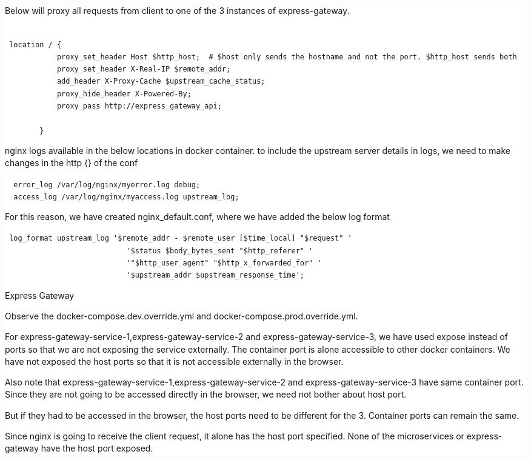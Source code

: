 Below will proxy all requests from client to one of the 3 instances of express-gateway.

```

 location / {
            proxy_set_header Host $http_host;  # $host only sends the hostname and not the port. $http_host sends both
            proxy_set_header X-Real-IP $remote_addr;
            add_header X-Proxy-Cache $upstream_cache_status;
            proxy_hide_header X-Powered-By;
            proxy_pass http://express_gateway_api;
            
        }

```


nginx logs available in the below locations in docker container. to include the upstream server details
in logs, we need to make changes in the http {} of the conf

```
  error_log /var/log/nginx/myerror.log debug;
  access_log /var/log/nginx/myaccess.log upstream_log;

```

For this reason, we have created nginx_default.conf, where we have added the below log format

```
 log_format upstream_log '$remote_addr - $remote_user [$time_local] "$request" '
                            '$status $body_bytes_sent "$http_referer" '
                            '"$http_user_agent" "$http_x_forwarded_for" '
                            '$upstream_addr $upstream_response_time';

```

Express Gateway

Observe the docker-compose.dev.override.yml and docker-compose.prod.override.yml.

For express-gateway-service-1,express-gateway-service-2 and express-gateway-service-3, we have used expose
instead of ports so that we are not exposing the service externally.
The container port is alone accessible to other docker containers.
We have not exposed the host ports so that it is not accessible externally in the browser.

Also note that express-gateway-service-1,express-gateway-service-2 and express-gateway-service-3 have same container port.
Since they are not going to be accessed directly in the browser, we need not bother about host port.

But if they had to be accessed in the browser, the host ports need to be different for the 3.
Container ports can remain the same.

Since nginx is going to receive the client request, it alone has the host port specified.
None of the microservices or express-gateway have the host port exposed.
